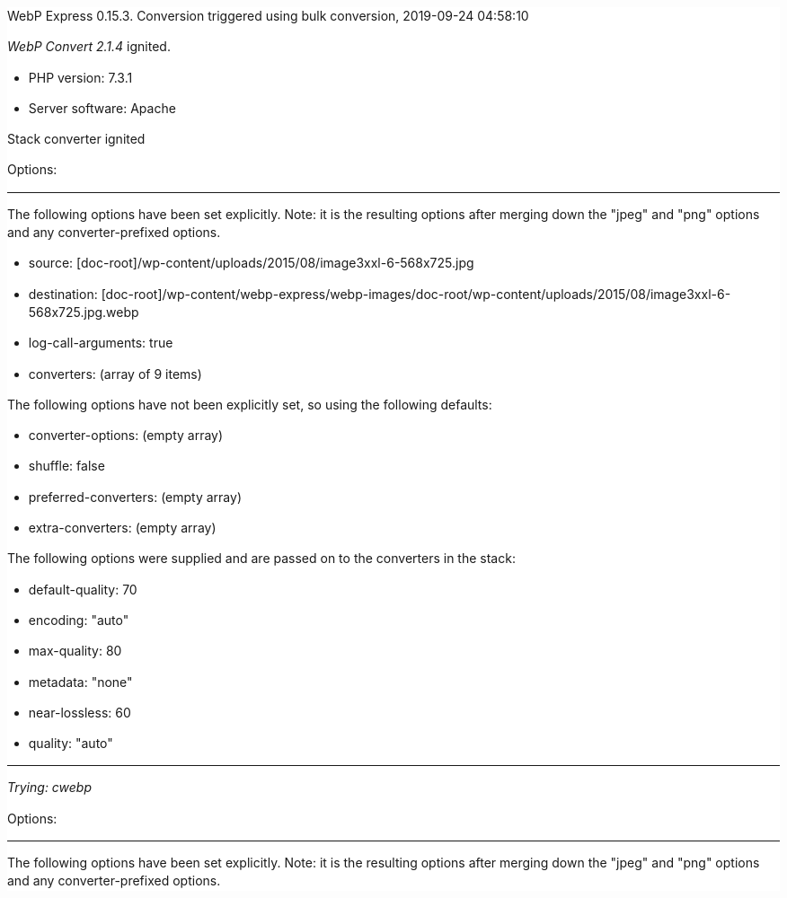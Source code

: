 WebP Express 0.15.3. Conversion triggered using bulk conversion, 2019-09-24 04:58:10


*WebP Convert 2.1.4*  ignited.

- PHP version: 7.3.1

- Server software: Apache


Stack converter ignited


Options:

------------

The following options have been set explicitly. Note: it is the resulting options after merging down the "jpeg" and "png" options and any converter-prefixed options.

- source: [doc-root]/wp-content/uploads/2015/08/image3xxl-6-568x725.jpg

- destination: [doc-root]/wp-content/webp-express/webp-images/doc-root/wp-content/uploads/2015/08/image3xxl-6-568x725.jpg.webp

- log-call-arguments: true

- converters: (array of 9 items)


The following options have not been explicitly set, so using the following defaults:

- converter-options: (empty array)

- shuffle: false

- preferred-converters: (empty array)

- extra-converters: (empty array)


The following options were supplied and are passed on to the converters in the stack:

- default-quality: 70

- encoding: "auto"

- max-quality: 80

- metadata: "none"

- near-lossless: 60

- quality: "auto"

------------



*Trying: cwebp* 


Options:

------------

The following options have been set explicitly. Note: it is the resulting options after merging down the "jpeg" and "png" options and any converter-prefixed options.
